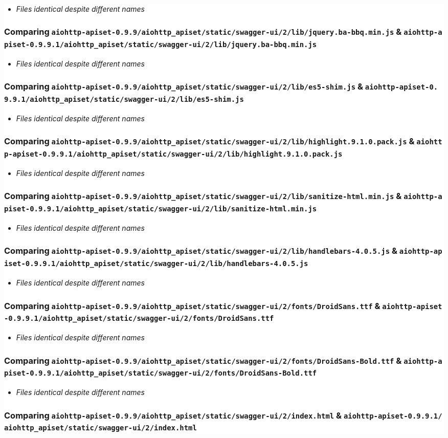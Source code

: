  * *Files identical despite different names*

### Comparing `aiohttp-apiset-0.9.9/aiohttp_apiset/static/swagger-ui/2/lib/jquery.ba-bbq.min.js` & `aiohttp-apiset-0.9.9.1/aiohttp_apiset/static/swagger-ui/2/lib/jquery.ba-bbq.min.js`

 * *Files identical despite different names*

### Comparing `aiohttp-apiset-0.9.9/aiohttp_apiset/static/swagger-ui/2/lib/es5-shim.js` & `aiohttp-apiset-0.9.9.1/aiohttp_apiset/static/swagger-ui/2/lib/es5-shim.js`

 * *Files identical despite different names*

### Comparing `aiohttp-apiset-0.9.9/aiohttp_apiset/static/swagger-ui/2/lib/highlight.9.1.0.pack.js` & `aiohttp-apiset-0.9.9.1/aiohttp_apiset/static/swagger-ui/2/lib/highlight.9.1.0.pack.js`

 * *Files identical despite different names*

### Comparing `aiohttp-apiset-0.9.9/aiohttp_apiset/static/swagger-ui/2/lib/sanitize-html.min.js` & `aiohttp-apiset-0.9.9.1/aiohttp_apiset/static/swagger-ui/2/lib/sanitize-html.min.js`

 * *Files identical despite different names*

### Comparing `aiohttp-apiset-0.9.9/aiohttp_apiset/static/swagger-ui/2/lib/handlebars-4.0.5.js` & `aiohttp-apiset-0.9.9.1/aiohttp_apiset/static/swagger-ui/2/lib/handlebars-4.0.5.js`

 * *Files identical despite different names*

### Comparing `aiohttp-apiset-0.9.9/aiohttp_apiset/static/swagger-ui/2/fonts/DroidSans.ttf` & `aiohttp-apiset-0.9.9.1/aiohttp_apiset/static/swagger-ui/2/fonts/DroidSans.ttf`

 * *Files identical despite different names*

### Comparing `aiohttp-apiset-0.9.9/aiohttp_apiset/static/swagger-ui/2/fonts/DroidSans-Bold.ttf` & `aiohttp-apiset-0.9.9.1/aiohttp_apiset/static/swagger-ui/2/fonts/DroidSans-Bold.ttf`

 * *Files identical despite different names*

### Comparing `aiohttp-apiset-0.9.9/aiohttp_apiset/static/swagger-ui/2/index.html` & `aiohttp-apiset-0.9.9.1/aiohttp_apiset/static/swagger-ui/2/index.html`
